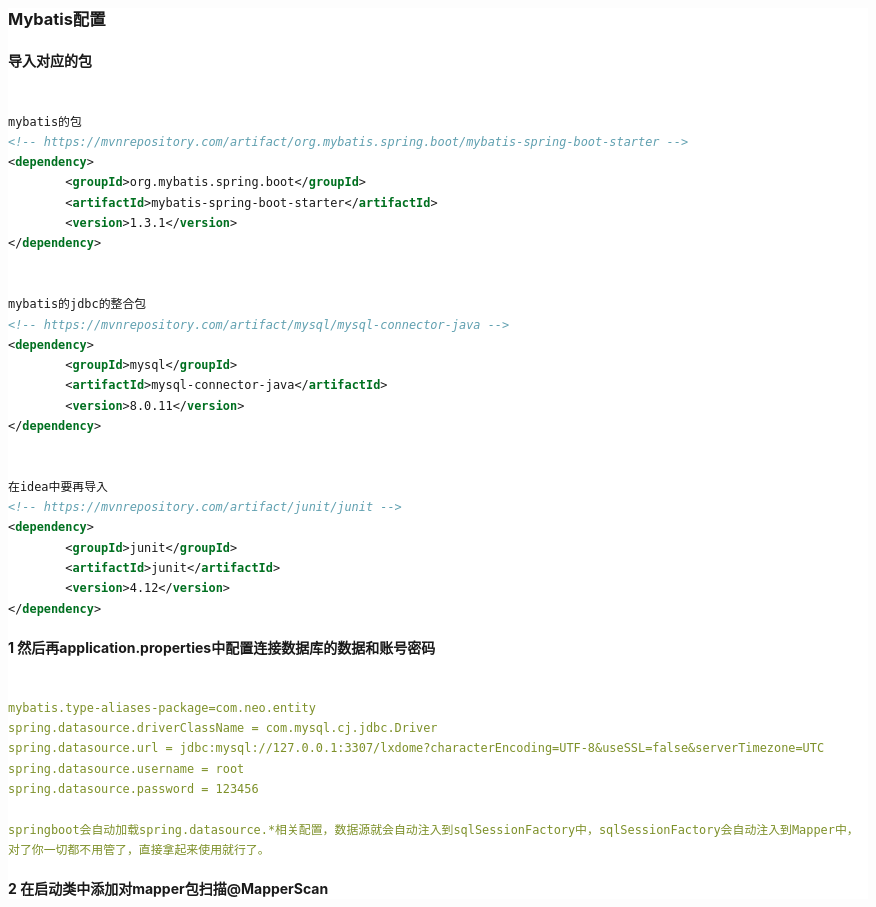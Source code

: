 
### Mybatis配置


#### 导入对应的包

```xml

mybatis的包
<!-- https://mvnrepository.com/artifact/org.mybatis.spring.boot/mybatis-spring-boot-starter -->
<dependency>
        <groupId>org.mybatis.spring.boot</groupId>
        <artifactId>mybatis-spring-boot-starter</artifactId>
        <version>1.3.1</version>
</dependency>


mybatis的jdbc的整合包
<!-- https://mvnrepository.com/artifact/mysql/mysql-connector-java -->
<dependency>
        <groupId>mysql</groupId>
        <artifactId>mysql-connector-java</artifactId>
        <version>8.0.11</version>
</dependency>


在idea中要再导入
<!-- https://mvnrepository.com/artifact/junit/junit -->
<dependency>
        <groupId>junit</groupId>
        <artifactId>junit</artifactId>
        <version>4.12</version>
</dependency>
```


#### 1 然后再application.properties中配置连接数据库的数据和账号密码

```yml

mybatis.type-aliases-package=com.neo.entity
spring.datasource.driverClassName = com.mysql.cj.jdbc.Driver
spring.datasource.url = jdbc:mysql://127.0.0.1:3307/lxdome?characterEncoding=UTF-8&useSSL=false&serverTimezone=UTC
spring.datasource.username = root
spring.datasource.password = 123456

springboot会自动加载spring.datasource.*相关配置，数据源就会自动注入到sqlSessionFactory中，sqlSessionFactory会自动注入到Mapper中，对了你一切都不用管了，直接拿起来使用就行了。
```


#### 2 在启动类中添加对mapper包扫描@MapperScan

